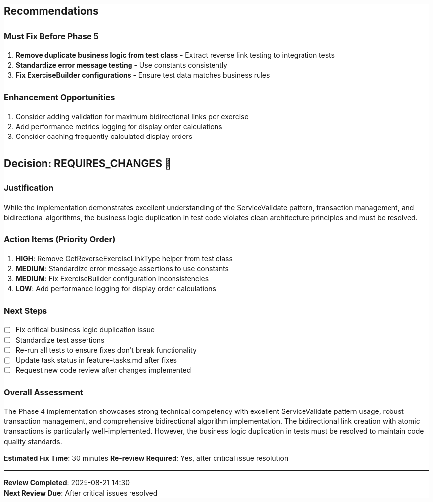 ## Recommendations

### Must Fix Before Phase 5
1. **Remove duplicate business logic from test class** - Extract reverse link testing to integration tests
2. **Standardize error message testing** - Use constants consistently  
3. **Fix ExerciseBuilder configurations** - Ensure test data matches business rules

### Enhancement Opportunities  
1. Consider adding validation for maximum bidirectional links per exercise
2. Add performance metrics logging for display order calculations
3. Consider caching frequently calculated display orders

## Decision: REQUIRES_CHANGES 🔴

### Justification
While the implementation demonstrates excellent understanding of the ServiceValidate pattern, transaction management, and bidirectional algorithms, the business logic duplication in test code violates clean architecture principles and must be resolved.

### Action Items (Priority Order)
1. **HIGH**: Remove GetReverseExerciseLinkType helper from test class
2. **MEDIUM**: Standardize error message assertions to use constants
3. **MEDIUM**: Fix ExerciseBuilder configuration inconsistencies
4. **LOW**: Add performance logging for display order calculations

### Next Steps
- [ ] Fix critical business logic duplication issue
- [ ] Standardize test assertions  
- [ ] Re-run all tests to ensure fixes don't break functionality
- [ ] Update task status in feature-tasks.md after fixes
- [ ] Request new code review after changes implemented

### Overall Assessment

The Phase 4 implementation showcases strong technical competency with excellent ServiceValidate pattern usage, robust transaction management, and comprehensive bidirectional algorithm implementation. The bidirectional link creation with atomic transactions is particularly well-implemented. However, the business logic duplication in tests must be resolved to maintain code quality standards.

**Estimated Fix Time**: 30 minutes
**Re-review Required**: Yes, after critical issue resolution

---

**Review Completed**: 2025-08-21 14:30  
**Next Review Due**: After critical issues resolved